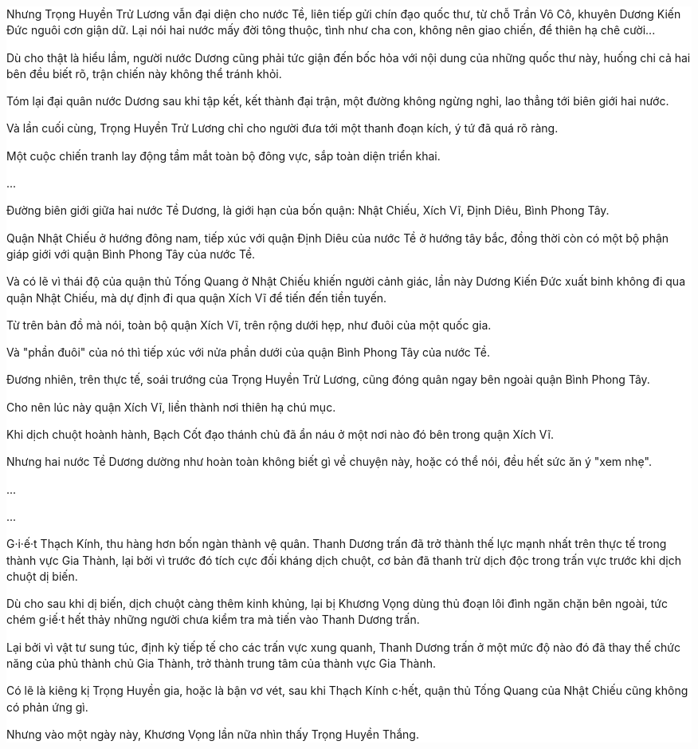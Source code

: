 Nhưng Trọng Huyền Trử Lương vẫn đại diện cho nước Tề, liên tiếp gửi chín đạo quốc thư, từ chỗ Trần Vô Cô, khuyên Dương Kiến Đức nguôi cơn giận dữ. Lại nói hai nước mấy đời tông thuộc, tình như cha con, không nên giao chiến, để thiên hạ chê cười...

Dù cho thật là hiểu lầm, người nước Dương cũng phải tức giận đến bốc hỏa với nội dung của những quốc thư này, huống chi cả hai bên đều biết rõ, trận chiến này không thể tránh khỏi.

Tóm lại đại quân nước Dương sau khi tập kết, kết thành đại trận, một đường không ngừng nghỉ, lao thẳng tới biên giới hai nước.

Và lần cuối cùng, Trọng Huyền Trử Lương chỉ cho người đưa tới một thanh đoạn kích, ý tứ đã quá rõ ràng.

Một cuộc chiến tranh lay động tầm mắt toàn bộ đông vực, sắp toàn diện triển khai.

...

Đường biên giới giữa hai nước Tề Dương, là giới hạn của bốn quận: Nhật Chiếu, Xích Vĩ, Định Diêu, Bình Phong Tây.

Quận Nhật Chiếu ở hướng đông nam, tiếp xúc với quận Định Diêu của nước Tề ở hướng tây bắc, đồng thời còn có một bộ phận giáp giới với quận Bình Phong Tây của nước Tề.

Và có lẽ vì thái độ của quận thủ Tống Quang ở Nhật Chiếu khiến người cảnh giác, lần này Dương Kiến Đức xuất binh không đi qua quận Nhật Chiếu, mà dự định đi qua quận Xích Vĩ để tiến đến tiền tuyến.

Từ trên bản đồ mà nói, toàn bộ quận Xích Vĩ, trên rộng dưới hẹp, như đuôi của một quốc gia.

Và "phần đuôi" của nó thì tiếp xúc với nửa phần dưới của quận Bình Phong Tây của nước Tề.

Đương nhiên, trên thực tế, soái trướng của Trọng Huyền Trử Lương, cũng đóng quân ngay bên ngoài quận Bình Phong Tây.

Cho nên lúc này quận Xích Vĩ, liền thành nơi thiên hạ chú mục.

Khi dịch chuột hoành hành, Bạch Cốt đạo thánh chủ đã ẩn náu ở một nơi nào đó bên trong quận Xích Vĩ.

Nhưng hai nước Tề Dương dường như hoàn toàn không biết gì về chuyện này, hoặc có thể nói, đều hết sức ăn ý "xem nhẹ".

...

...

G·i·ế·t Thạch Kính, thu hàng hơn bốn ngàn thành vệ quân. Thanh Dương trấn đã trở thành thế lực mạnh nhất trên thực tế trong thành vực Gia Thành, lại bởi vì trước đó tích cực đối kháng dịch chuột, cơ bản đã thanh trừ dịch độc trong trấn vực trước khi dịch chuột dị biến.

Dù cho sau khi dị biến, dịch chuột càng thêm kinh khủng, lại bị Khương Vọng dùng thủ đoạn lôi đình ngăn chặn bên ngoài, tức chém g·iế·t hết thảy những người chưa kiểm tra mà tiến vào Thanh Dương trấn.

Lại bởi vì vật tư sung túc, định kỳ tiếp tế cho các trấn vực xung quanh, Thanh Dương trấn ở một mức độ nào đó đã thay thế chức năng của phủ thành chủ Gia Thành, trở thành trung tâm của thành vực Gia Thành.

Có lẽ là kiêng kị Trọng Huyền gia, hoặc là bận vơ vét, sau khi Thạch Kính c·hết, quận thủ Tống Quang của Nhật Chiếu cũng không có phản ứng gì.

Nhưng vào một ngày này, Khương Vọng lần nữa nhìn thấy Trọng Huyền Thắng.
